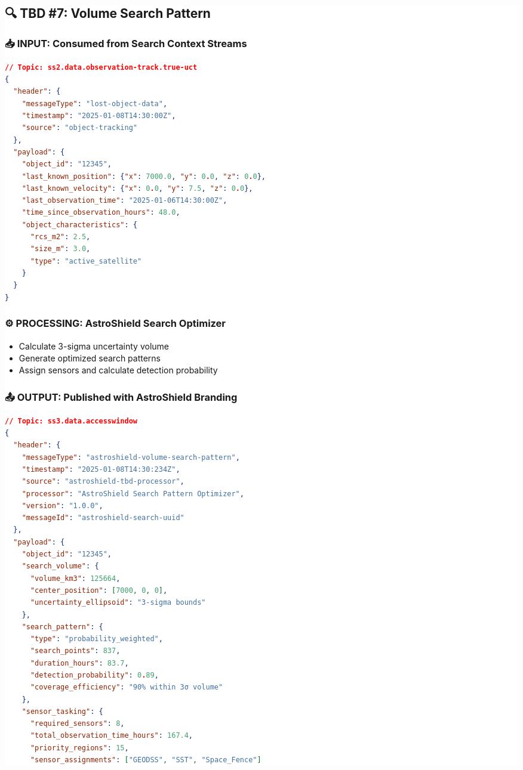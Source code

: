 
## 🔍 **TBD #7: Volume Search Pattern**

### **📥 INPUT: Consumed from Search Context Streams**
```json
// Topic: ss2.data.observation-track.true-uct
{
  "header": {
    "messageType": "lost-object-data",
    "timestamp": "2025-01-08T14:30:00Z",
    "source": "object-tracking"
  },
  "payload": {
    "object_id": "12345",
    "last_known_position": {"x": 7000.0, "y": 0.0, "z": 0.0},
    "last_known_velocity": {"x": 0.0, "y": 7.5, "z": 0.0},
    "last_observation_time": "2025-01-06T14:30:00Z",
    "time_since_observation_hours": 48.0,
    "object_characteristics": {
      "rcs_m2": 2.5,
      "size_m": 3.0,
      "type": "active_satellite"
    }
  }
}
```

### **⚙️ PROCESSING: AstroShield Search Optimizer**
- Calculate 3-sigma uncertainty volume
- Generate optimized search patterns
- Assign sensors and calculate detection probability

### **📤 OUTPUT: Published with AstroShield Branding**
```json
// Topic: ss3.data.accesswindow
{
  "header": {
    "messageType": "astroshield-volume-search-pattern",
    "timestamp": "2025-01-08T14:30:234Z",
    "source": "astroshield-tbd-processor",
    "processor": "AstroShield Search Pattern Optimizer",
    "version": "1.0.0",
    "messageId": "astroshield-search-uuid"
  },
  "payload": {
    "object_id": "12345",
    "search_volume": {
      "volume_km3": 125664,
      "center_position": [7000, 0, 0],
      "uncertainty_ellipsoid": "3-sigma bounds"
    },
    "search_pattern": {
      "type": "probability_weighted",
      "search_points": 837,
      "duration_hours": 83.7,
      "detection_probability": 0.89,
      "coverage_efficiency": "90% within 3σ volume"
    },
    "sensor_tasking": {
      "required_sensors": 8,
      "total_observation_time_hours": 167.4,
      "priority_regions": 15,
      "sensor_assignments": ["GEODSS", "SST", "Space_Fence"]
```